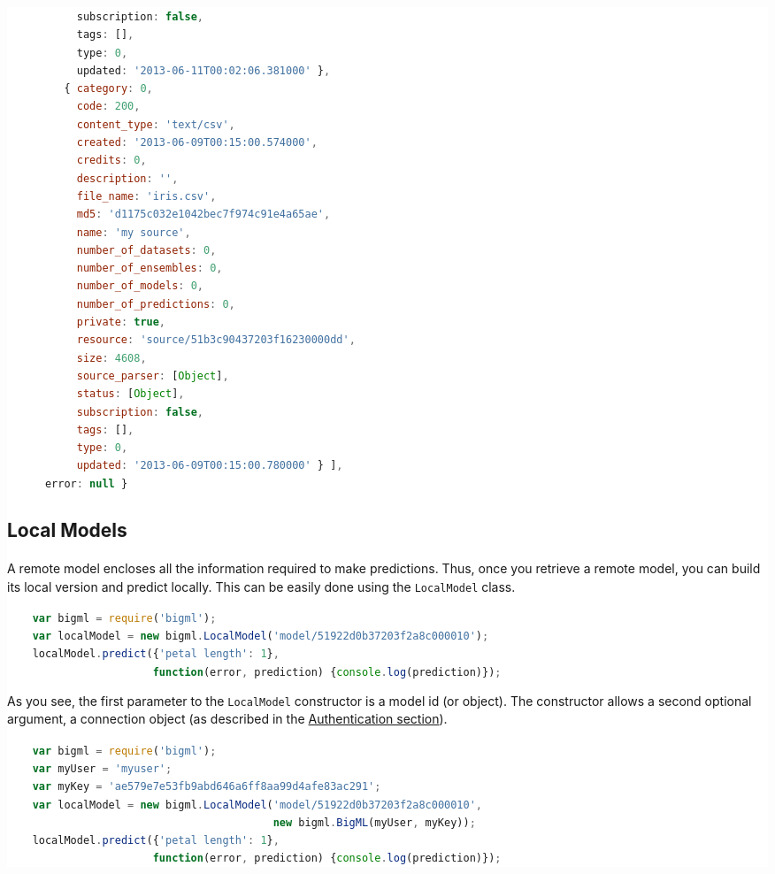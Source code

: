 ```js
           subscription: false,
           tags: [],
           type: 0,
           updated: '2013-06-11T00:02:06.381000' },
         { category: 0,
           code: 200,
           content_type: 'text/csv',
           created: '2013-06-09T00:15:00.574000',
           credits: 0,
           description: '',
           file_name: 'iris.csv',
           md5: 'd1175c032e1042bec7f974c91e4a65ae',
           name: 'my source',
           number_of_datasets: 0,
           number_of_ensembles: 0,
           number_of_models: 0,
           number_of_predictions: 0,
           private: true,
           resource: 'source/51b3c90437203f16230000dd',
           size: 4608,
           source_parser: [Object],
           status: [Object],
           subscription: false,
           tags: [],
           type: 0,
           updated: '2013-06-09T00:15:00.780000' } ],
      error: null }
```


Local Models
------------

A remote model encloses all the information required to make
predictions. Thus, once you retrieve a remote model, you can build its local
version and predict locally. This can be easily done using
the `LocalModel` class.

```js
    var bigml = require('bigml');
    var localModel = new bigml.LocalModel('model/51922d0b37203f2a8c000010');
    localModel.predict({'petal length': 1},
                       function(error, prediction) {console.log(prediction)});
```

As you see, the first parameter to the `LocalModel` constructor is a model id
(or object). The constructor allows a second optional argument, a connection
object (as described in the [Authentication section](#authentication)).

```js
    var bigml = require('bigml');
    var myUser = 'myuser';
    var myKey = 'ae579e7e53fb9abd646a6ff8aa99d4afe83ac291';
    var localModel = new bigml.LocalModel('model/51922d0b37203f2a8c000010',
                                          new bigml.BigML(myUser, myKey));
    localModel.predict({'petal length': 1},
                       function(error, prediction) {console.log(prediction)});
```
